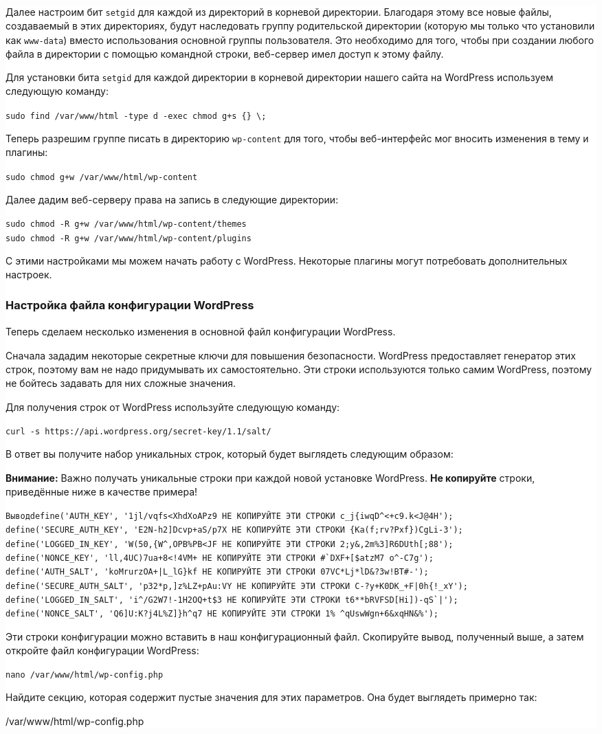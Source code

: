 Далее настроим бит `setgid` для каждой из директорий в корневой директории. Благодаря этому все новые файлы, создаваемый в этих директориях, будут наследовать группу родительской директории (которую мы только что установили как `www-data`) вместо использования основной группы пользователя. Это необходимо для того, чтобы при создании любого файла в директории с помощью командной строки, веб-сервер имел доступ к этому файлу.

Для установки бита `setgid` для каждой директории в корневой директории нашего сайта на WordPress используем следующую команду:

    sudo find /var/www/html -type d -exec chmod g+s {} \;

Теперь разрешим группе писать в директорию `wp-content` для того, чтобы веб-интерфейс мог вносить изменения в тему и плагины:

    sudo chmod g+w /var/www/html/wp-content

Далее дадим веб-серверу права на запись в следующие директории:

    sudo chmod -R g+w /var/www/html/wp-content/themes
    sudo chmod -R g+w /var/www/html/wp-content/plugins

С этими настройками мы можем начать работу с WordPress. Некоторые плагины могут потребовать дополнительных настроек.

### Настройка файла конфигурации WordPress

Теперь сделаем несколько изменения в основной файл конфигурации WordPress.

Сначала зададим некоторые секретные ключи для повышения безопасности. WordPress предоставляет генератор этих строк, поэтому вам не надо придумывать их самостоятельно. Эти строки используются только самим WordPress, поэтому не бойтесь задавать для них сложные значения.

Для получения строк от WordPress используйте следующую команду:

    curl -s https://api.wordpress.org/secret-key/1.1/salt/

В ответ вы получите набор уникальных строк, который будет выглядеть следующим образом:

**Внимание:** Важно получать уникальные строки при каждой новой установке WordPress. **Не копируйте** строки, приведённые ниже в качестве примера!

    Выводdefine('AUTH_KEY', '1jl/vqfs<XhdXoAPz9 НЕ КОПИРУЙТЕ ЭТИ СТРОКИ c_j{iwqD^<+c9.k<J@4H');
    define('SECURE_AUTH_KEY', 'E2N-h2]Dcvp+aS/p7X НЕ КОПИРУЙТЕ ЭТИ СТРОКИ {Ka(f;rv?Pxf})CgLi-3');
    define('LOGGED_IN_KEY', 'W(50,{W^,OPB%PB<JF НЕ КОПИРУЙТЕ ЭТИ СТРОКИ 2;y&,2m%3]R6DUth[;88');
    define('NONCE_KEY', 'll,4UC)7ua+8<!4VM+ НЕ КОПИРУЙТЕ ЭТИ СТРОКИ #`DXF+[$atzM7 o^-C7g');
    define('AUTH_SALT', 'koMrurzOA+|L_lG}kf НЕ КОПИРУЙТЕ ЭТИ СТРОКИ 07VC*Lj*lD&?3w!BT#-');
    define('SECURE_AUTH_SALT', 'p32*p,]z%LZ+pAu:VY НЕ КОПИРУЙТЕ ЭТИ СТРОКИ C-?y+K0DK_+F|0h{!_xY');
    define('LOGGED_IN_SALT', 'i^/G2W7!-1H2OQ+t$3 НЕ КОПИРУЙТЕ ЭТИ СТРОКИ t6**bRVFSD[Hi])-qS`|');
    define('NONCE_SALT', 'Q6]U:K?j4L%Z]}h^q7 НЕ КОПИРУЙТЕ ЭТИ СТРОКИ 1% ^qUswWgn+6&xqHN&%');

Эти строки конфигурации можно вставить в наш конфигурационный файл. Скопируйте вывод, полученный выше, а затем откройте файл конфигурации WordPress:

    nano /var/www/html/wp-config.php

Найдите секцию, которая содержит пустые значения для этих параметров. Она будет выглядеть примерно так:

/var/www/html/wp-config.php
